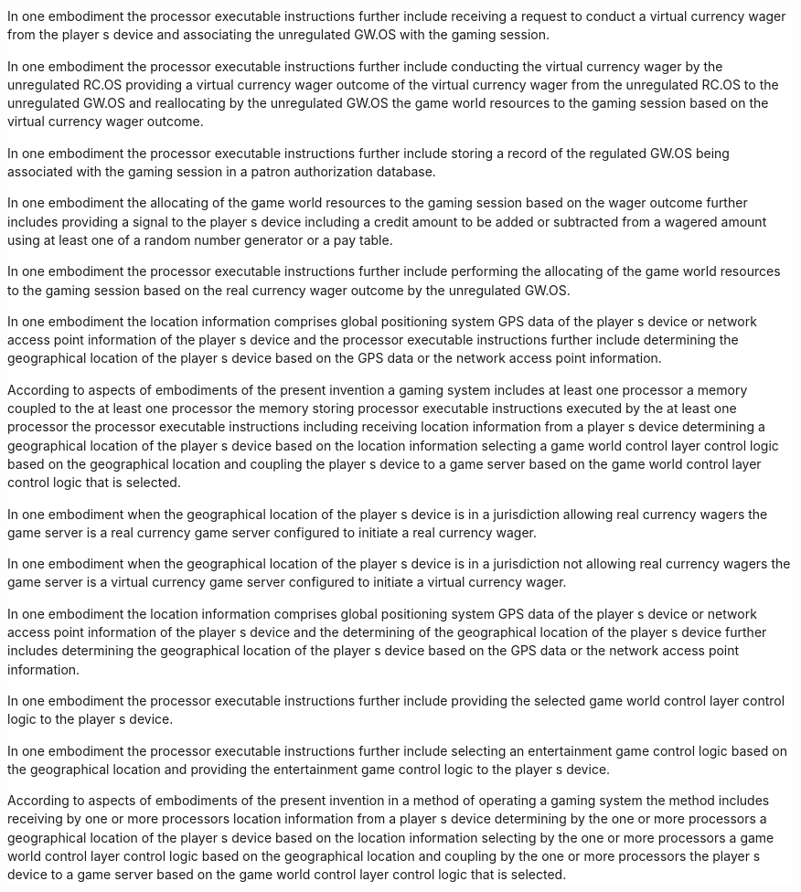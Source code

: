 In one embodiment the processor executable instructions further include receiving a request to conduct a virtual currency wager from the player s device and associating the unregulated GW.OS with the gaming session.

In one embodiment the processor executable instructions further include conducting the virtual currency wager by the unregulated RC.OS providing a virtual currency wager outcome of the virtual currency wager from the unregulated RC.OS to the unregulated GW.OS and reallocating by the unregulated GW.OS the game world resources to the gaming session based on the virtual currency wager outcome.

In one embodiment the processor executable instructions further include storing a record of the regulated GW.OS being associated with the gaming session in a patron authorization database.

In one embodiment the allocating of the game world resources to the gaming session based on the wager outcome further includes providing a signal to the player s device including a credit amount to be added or subtracted from a wagered amount using at least one of a random number generator or a pay table.

In one embodiment the processor executable instructions further include performing the allocating of the game world resources to the gaming session based on the real currency wager outcome by the unregulated GW.OS.

In one embodiment the location information comprises global positioning system GPS data of the player s device or network access point information of the player s device and the processor executable instructions further include determining the geographical location of the player s device based on the GPS data or the network access point information.

According to aspects of embodiments of the present invention a gaming system includes at least one processor a memory coupled to the at least one processor the memory storing processor executable instructions executed by the at least one processor the processor executable instructions including receiving location information from a player s device determining a geographical location of the player s device based on the location information selecting a game world control layer control logic based on the geographical location and coupling the player s device to a game server based on the game world control layer control logic that is selected.

In one embodiment when the geographical location of the player s device is in a jurisdiction allowing real currency wagers the game server is a real currency game server configured to initiate a real currency wager.

In one embodiment when the geographical location of the player s device is in a jurisdiction not allowing real currency wagers the game server is a virtual currency game server configured to initiate a virtual currency wager.

In one embodiment the location information comprises global positioning system GPS data of the player s device or network access point information of the player s device and the determining of the geographical location of the player s device further includes determining the geographical location of the player s device based on the GPS data or the network access point information.

In one embodiment the processor executable instructions further include providing the selected game world control layer control logic to the player s device.

In one embodiment the processor executable instructions further include selecting an entertainment game control logic based on the geographical location and providing the entertainment game control logic to the player s device.

According to aspects of embodiments of the present invention in a method of operating a gaming system the method includes receiving by one or more processors location information from a player s device determining by the one or more processors a geographical location of the player s device based on the location information selecting by the one or more processors a game world control layer control logic based on the geographical location and coupling by the one or more processors the player s device to a game server based on the game world control layer control logic that is selected.
